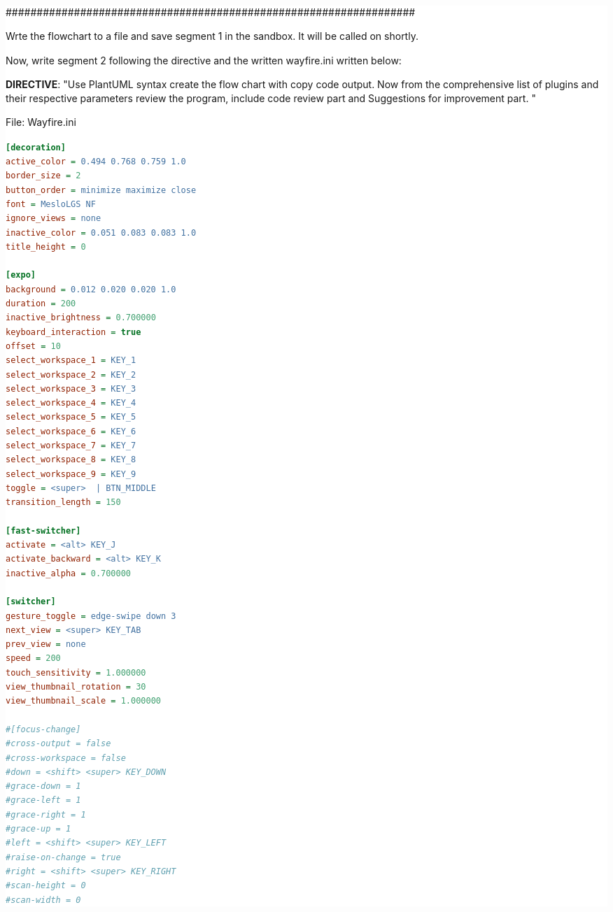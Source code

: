 ##################################################################

Wrte the flowchart to a file and save segment 1 in the sandbox. It will be called on shortly.

Now, write segment 2 following the directive and the written wayfire.ini written below:

**DIRECTIVE**: "Use PlantUML syntax create the flow chart with copy code output. Now from the comprehensive list of plugins and their respective parameters review the program, include code review part and Suggestions for improvement part. "

File: Wayfire.ini
```ini
[decoration]
active_color = 0.494 0.768 0.759 1.0
border_size = 2
button_order = minimize maximize close
font = MesloLGS NF
ignore_views = none
inactive_color = 0.051 0.083 0.083 1.0
title_height = 0

[expo]
background = 0.012 0.020 0.020 1.0
duration = 200
inactive_brightness = 0.700000
keyboard_interaction = true
offset = 10
select_workspace_1 = KEY_1
select_workspace_2 = KEY_2
select_workspace_3 = KEY_3
select_workspace_4 = KEY_4
select_workspace_5 = KEY_5
select_workspace_6 = KEY_6
select_workspace_7 = KEY_7
select_workspace_8 = KEY_8
select_workspace_9 = KEY_9
toggle = <super>  | BTN_MIDDLE
transition_length = 150

[fast-switcher]
activate = <alt> KEY_J
activate_backward = <alt> KEY_K
inactive_alpha = 0.700000

[switcher]
gesture_toggle = edge-swipe down 3
next_view = <super> KEY_TAB
prev_view = none
speed = 200
touch_sensitivity = 1.000000
view_thumbnail_rotation = 30
view_thumbnail_scale = 1.000000

#[focus-change]
#cross-output = false
#cross-workspace = false
#down = <shift> <super> KEY_DOWN
#grace-down = 1
#grace-left = 1
#grace-right = 1
#grace-up = 1
#left = <shift> <super> KEY_LEFT
#raise-on-change = true
#right = <shift> <super> KEY_RIGHT
#scan-height = 0
#scan-width = 0
```